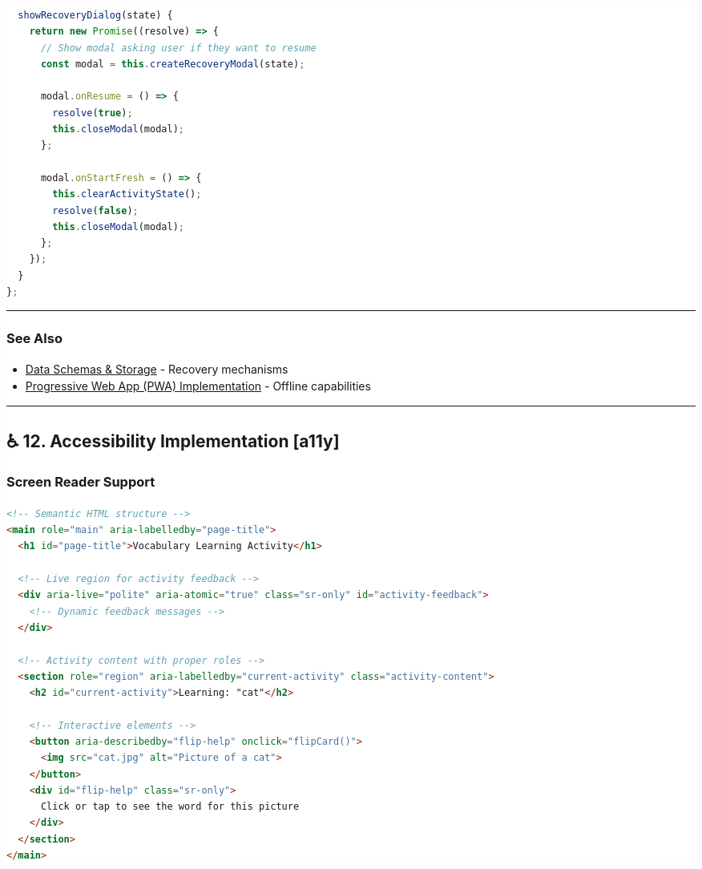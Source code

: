 ```javascript
  showRecoveryDialog(state) {
    return new Promise((resolve) => {
      // Show modal asking user if they want to resume
      const modal = this.createRecoveryModal(state);
      
      modal.onResume = () => {
        resolve(true);
        this.closeModal(modal);
      };
      
      modal.onStartFresh = () => {
        this.clearActivityState();
        resolve(false);
        this.closeModal(modal);
      };
    });
  }
};
```

---

### **See Also**
- [Data Schemas & Storage](#9-data-schemas--storage-data) - Recovery mechanisms
- [Progressive Web App (PWA) Implementation](#14-progressive-web-app-pwa-implementation-pwa) - Offline capabilities

---

## **♿ 12. Accessibility Implementation** [a11y]

### **Screen Reader Support**
```html
<!-- Semantic HTML structure -->
<main role="main" aria-labelledby="page-title">
  <h1 id="page-title">Vocabulary Learning Activity</h1>
  
  <!-- Live region for activity feedback -->
  <div aria-live="polite" aria-atomic="true" class="sr-only" id="activity-feedback">
    <!-- Dynamic feedback messages -->
  </div>
  
  <!-- Activity content with proper roles -->
  <section role="region" aria-labelledby="current-activity" class="activity-content">
    <h2 id="current-activity">Learning: "cat"</h2>
    
    <!-- Interactive elements -->
    <button aria-describedby="flip-help" onclick="flipCard()">
      <img src="cat.jpg" alt="Picture of a cat">
    </button>
    <div id="flip-help" class="sr-only">
      Click or tap to see the word for this picture
    </div>
  </section>
</main>
```
